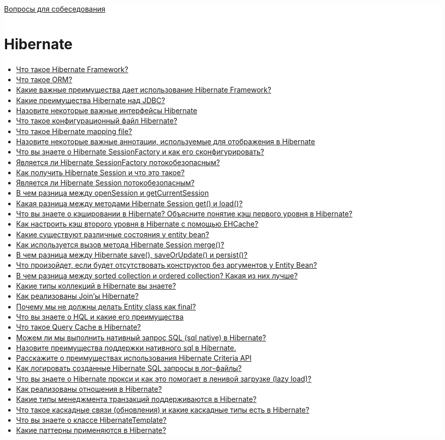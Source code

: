 [Вопросы для собеседования](README.md)

# Hibernate

+ [Что такое Hibernate Framework?](#что-такое-hibernate-framework)
+ [Что такое ORM?](#что-такое-orm)
+ [Какие важные преимущества дает использование Hibernate Framework?](#какие-важные-преимущества-дает-использование-hibernate-framework)
+ [Какие преимущества Hibernate над JDBC?](#какие-преимущества-hibernate-над-jdbc)
+ [Назовите некоторые важные интерфейсы Hibernate](#назовите-некоторые-важные-интерфейсы-hibernate)
+ [Что такое конфигурационный файл Hibernate?](#что-такое-конфигурационный-файл-hibernate)
+ [Что такое Hibernate mapping file?](#что-такое-hibernate-mapping-file)
+ [Назовите некоторые важные аннотации, используемые для отображения в Hibernate](#назовите-некоторые-важные-аннотации-используемые-для-отображения-в-hibernate)
+ [Что вы знаете о Hibernate SessionFactory и как его сконфигурировать?](#что-вы-знаете-о-hibernate-sessionfactory-и-как-его-сконфигурировать)
+ [Является ли Hibernate SessionFactory потокобезопасным?](#является-ли-hibernate-sessionfactory-потокобезопасным)
+ [Как получить Hibernate Session и что это такое?](#как-получить-hibernate-session-и-что-это-такое)
+ [Является ли Hibernate Session потокобезопасным?](#является-ли-hibernate-session-потокобезопасным)
+ [В чем разница между openSession и getCurrentSession](#в-чем-разница-между-opensession-и-getcurrentsession)
+ [Какая разница между методами Hibernate Session get() и load()?](#какая-разница-между-методами-hibernate-session-get-и-load)
+ [Что вы знаете о кэшировании в Hibernate? Объясните понятие кэш первого уровня в Hibernate?](#что-вы-знаете-о-кэшировании-в-hibernate-объясните-понятие-кэш-первого-уровня-в-hibernate)
+ [Как настроить кэш второго уровня в Hibernate с помощью EHCache?](#как-настроить-кэш-второго-уровня-в-hibernate-с-помощью-ehcache)
+ [Какие существуют различные состояния у entity bean?](#какие-существуют-различные-состояния-у-entity-bean)
+ [Как используется вызов метода Hibernate Session merge()?](#как-используется-вызов-метода-hibernate-session-merge)
+ [В чем разница между Hibernate save(), saveOrUpdate() и persist()?](#в-чем-разница-между-hibernate-save-saveorupdate-и-persist)
+ [Что произойдет, если будет отсутствовать конструктор без аргументов у Entity Bean?](#что-произойдет-если-будет-отсутствовать-конструктор-без-аргументов-у-entity-bean)
+ [В чем разница между sorted collection и ordered collection? Какая из них лучше?](#в-чем-разница-между-sorted-collection-и-ordered-collection-какая-из-них-лучше)
+ [Какие типы коллекций в Hibernate вы знаете?](#какие-типы-коллекций-в-hibernate-вы-знаете)
+ [Как реализованы Join’ы Hibernate?](#как-реализованы-joinы-hibernate)
+ [Почему мы не должны делать Entity class как final?](#почему-мы-не-должны-делать-entity-class-как-final)
+ [Что вы знаете о HQL и какие его преимущества](#что-вы-знаете-о-hql-и-какие-его-преимущества)
+ [Что такое Query Cache в Hibernate?](#что-такое-query-cache-в-hibernate)
+ [Можем ли мы выполнить нативный запрос SQL (sql native) в Hibernate?](#можем-ли-мы-выполнить-нативный-запрос-sql-sql-native-в-hibernate)
+ [Назовите преимущества поддержки нативного sql в Hibernate.](#назовите-преимущества-поддержки-нативного-sql-в-hibernate)
+ [Расскажите о преимуществах использования Hibernate Criteria API](#расскажите-о-преимуществах-использования-hibernate-criteria-api)
+ [Как логировать созданные Hibernate SQL запросы в лог-файлы?](#как-логировать-созданные-hibernate-sql-запросы-в-лог-файлы)
+ [Что вы знаете о Hibernate прокси и как это помогает в ленивой загрузке (lazy load)?](#что-вы-знаете-о-hibernate-прокси-и-как-это-помогает-в-ленивой-загрузке-lazy-load)
+ [Как реализованы отношения в Hibernate?](#как-реализованы-отношения-в-hibernate)
+ [Какие типы менеджмента транзакций поддерживаются в Hibernate?](#какие-типы-менеджмента-транзакций-поддерживаются-в-hibernate)
+ [Что такое каскадные связи (обновления) и какие каскадные типы есть в Hibernate?](#что-такое-каскадные-связи-обновления-и-какие-каскадные-типы-есть-в-hibernate)
+ [Что вы знаете о классе HibernateTemplate?](#что-вы-знаете-о-классе-hibernatetemplate)
+ [Какие паттерны применяются в Hibernate?](#какие-паттерны-применяются-в-hibernate)